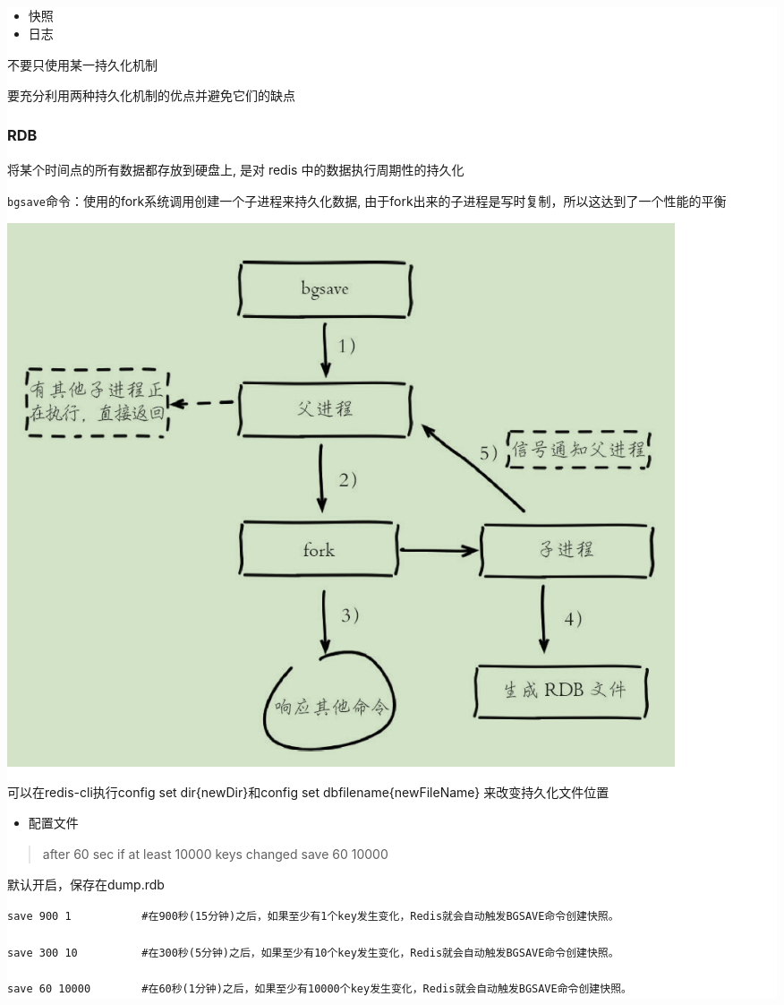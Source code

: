 - 快照
- 日志

不要只使用某一持久化机制

要充分利用两种持久化机制的优点并避免它们的缺点

### RDB

将某个时间点的所有数据都存放到硬盘上, 是对 redis 中的数据执行周期性的持久化

`bgsave`命令：使用的fork系统调用创建一个子进程来持久化数据, 由于fork出来的子进程是写时复制，所以这达到了一个性能的平衡

![屏幕截图 2020-09-29 132917](/assets/屏幕截图%202020-09-29%20132917.png)

可以在redis-cli执行config set dir{newDir}和config set
dbfilename{newFileName} 来改变持久化文件位置

- 配置文件

> after 60 sec if at least 10000 keys changed save 60 10000

默认开启，保存在dump.rdb

```shell
save 900 1           #在900秒(15分钟)之后，如果至少有1个key发生变化，Redis就会自动触发BGSAVE命令创建快照。

save 300 10          #在300秒(5分钟)之后，如果至少有10个key发生变化，Redis就会自动触发BGSAVE命令创建快照。

save 60 10000        #在60秒(1分钟)之后，如果至少有10000个key发生变化，Redis就会自动触发BGSAVE命令创建快照。
```
